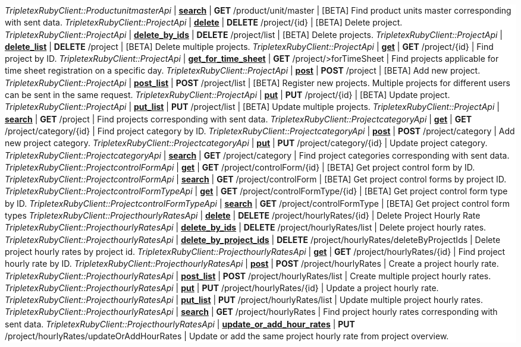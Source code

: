*TripletexRubyClient::ProductunitmasterApi* | [**search**](docs/ProductunitmasterApi.md#search) | **GET** /product/unit/master | [BETA] Find product units master corresponding with sent data.
*TripletexRubyClient::ProjectApi* | [**delete**](docs/ProjectApi.md#delete) | **DELETE** /project/{id} | [BETA] Delete project.
*TripletexRubyClient::ProjectApi* | [**delete_by_ids**](docs/ProjectApi.md#delete_by_ids) | **DELETE** /project/list | [BETA] Delete projects.
*TripletexRubyClient::ProjectApi* | [**delete_list**](docs/ProjectApi.md#delete_list) | **DELETE** /project | [BETA] Delete multiple projects.
*TripletexRubyClient::ProjectApi* | [**get**](docs/ProjectApi.md#get) | **GET** /project/{id} | Find project by ID.
*TripletexRubyClient::ProjectApi* | [**get_for_time_sheet**](docs/ProjectApi.md#get_for_time_sheet) | **GET** /project/&gt;forTimeSheet | Find projects applicable for time sheet registration on a specific day.
*TripletexRubyClient::ProjectApi* | [**post**](docs/ProjectApi.md#post) | **POST** /project | [BETA] Add new project.
*TripletexRubyClient::ProjectApi* | [**post_list**](docs/ProjectApi.md#post_list) | **POST** /project/list | [BETA] Register new projects. Multiple projects for different users can be sent in the same request.
*TripletexRubyClient::ProjectApi* | [**put**](docs/ProjectApi.md#put) | **PUT** /project/{id} | [BETA] Update project.
*TripletexRubyClient::ProjectApi* | [**put_list**](docs/ProjectApi.md#put_list) | **PUT** /project/list | [BETA] Update multiple projects.
*TripletexRubyClient::ProjectApi* | [**search**](docs/ProjectApi.md#search) | **GET** /project | Find projects corresponding with sent data.
*TripletexRubyClient::ProjectcategoryApi* | [**get**](docs/ProjectcategoryApi.md#get) | **GET** /project/category/{id} | Find project category by ID.
*TripletexRubyClient::ProjectcategoryApi* | [**post**](docs/ProjectcategoryApi.md#post) | **POST** /project/category | Add new project category.
*TripletexRubyClient::ProjectcategoryApi* | [**put**](docs/ProjectcategoryApi.md#put) | **PUT** /project/category/{id} | Update project category.
*TripletexRubyClient::ProjectcategoryApi* | [**search**](docs/ProjectcategoryApi.md#search) | **GET** /project/category | Find project categories corresponding with sent data.
*TripletexRubyClient::ProjectcontrolFormApi* | [**get**](docs/ProjectcontrolFormApi.md#get) | **GET** /project/controlForm/{id} | [BETA] Get project control form by ID.
*TripletexRubyClient::ProjectcontrolFormApi* | [**search**](docs/ProjectcontrolFormApi.md#search) | **GET** /project/controlForm | [BETA] Get project control forms by project ID.
*TripletexRubyClient::ProjectcontrolFormTypeApi* | [**get**](docs/ProjectcontrolFormTypeApi.md#get) | **GET** /project/controlFormType/{id} | [BETA] Get project control form type by ID.
*TripletexRubyClient::ProjectcontrolFormTypeApi* | [**search**](docs/ProjectcontrolFormTypeApi.md#search) | **GET** /project/controlFormType | [BETA] Get project control form types
*TripletexRubyClient::ProjecthourlyRatesApi* | [**delete**](docs/ProjecthourlyRatesApi.md#delete) | **DELETE** /project/hourlyRates/{id} | Delete Project Hourly Rate 
*TripletexRubyClient::ProjecthourlyRatesApi* | [**delete_by_ids**](docs/ProjecthourlyRatesApi.md#delete_by_ids) | **DELETE** /project/hourlyRates/list | Delete project hourly rates.
*TripletexRubyClient::ProjecthourlyRatesApi* | [**delete_by_project_ids**](docs/ProjecthourlyRatesApi.md#delete_by_project_ids) | **DELETE** /project/hourlyRates/deleteByProjectIds | Delete project hourly rates by project id.
*TripletexRubyClient::ProjecthourlyRatesApi* | [**get**](docs/ProjecthourlyRatesApi.md#get) | **GET** /project/hourlyRates/{id} | Find project hourly rate by ID.
*TripletexRubyClient::ProjecthourlyRatesApi* | [**post**](docs/ProjecthourlyRatesApi.md#post) | **POST** /project/hourlyRates | Create a project hourly rate. 
*TripletexRubyClient::ProjecthourlyRatesApi* | [**post_list**](docs/ProjecthourlyRatesApi.md#post_list) | **POST** /project/hourlyRates/list | Create multiple project hourly rates.
*TripletexRubyClient::ProjecthourlyRatesApi* | [**put**](docs/ProjecthourlyRatesApi.md#put) | **PUT** /project/hourlyRates/{id} | Update a project hourly rate.
*TripletexRubyClient::ProjecthourlyRatesApi* | [**put_list**](docs/ProjecthourlyRatesApi.md#put_list) | **PUT** /project/hourlyRates/list | Update multiple project hourly rates.
*TripletexRubyClient::ProjecthourlyRatesApi* | [**search**](docs/ProjecthourlyRatesApi.md#search) | **GET** /project/hourlyRates | Find project hourly rates corresponding with sent data.
*TripletexRubyClient::ProjecthourlyRatesApi* | [**update_or_add_hour_rates**](docs/ProjecthourlyRatesApi.md#update_or_add_hour_rates) | **PUT** /project/hourlyRates/updateOrAddHourRates | Update or add the same project hourly rate from project overview.